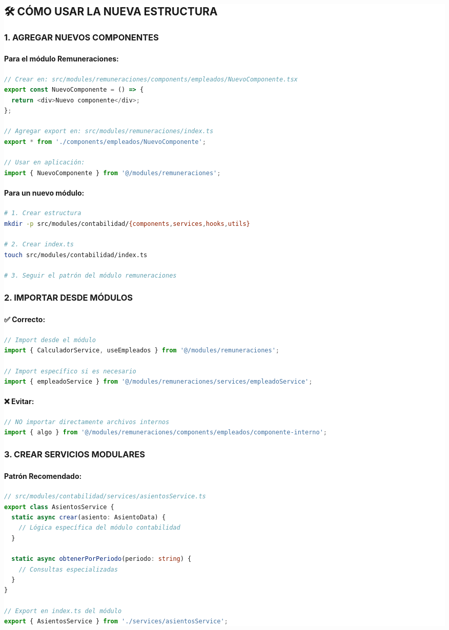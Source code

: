 
## 🛠️ CÓMO USAR LA NUEVA ESTRUCTURA

### **1. AGREGAR NUEVOS COMPONENTES**

#### **Para el módulo Remuneraciones:**
```typescript
// Crear en: src/modules/remuneraciones/components/empleados/NuevoComponente.tsx
export const NuevoComponente = () => {
  return <div>Nuevo componente</div>;
};

// Agregar export en: src/modules/remuneraciones/index.ts
export * from './components/empleados/NuevoComponente';

// Usar en aplicación:
import { NuevoComponente } from '@/modules/remuneraciones';
```

#### **Para un nuevo módulo:**
```bash
# 1. Crear estructura
mkdir -p src/modules/contabilidad/{components,services,hooks,utils}

# 2. Crear index.ts
touch src/modules/contabilidad/index.ts

# 3. Seguir el patrón del módulo remuneraciones
```

### **2. IMPORTAR DESDE MÓDULOS**

#### **✅ Correcto:**
```typescript
// Import desde el módulo
import { CalculadorService, useEmpleados } from '@/modules/remuneraciones';

// Import específico si es necesario
import { empleadoService } from '@/modules/remuneraciones/services/empleadoService';
```

#### **❌ Evitar:**
```typescript
// NO importar directamente archivos internos
import { algo } from '@/modules/remuneraciones/components/empleados/componente-interno';
```

### **3. CREAR SERVICIOS MODULARES**

#### **Patrón Recomendado:**
```typescript
// src/modules/contabilidad/services/asientosService.ts
export class AsientosService {
  static async crear(asiento: AsientoData) {
    // Lógica específica del módulo contabilidad
  }
  
  static async obtenerPorPeriodo(periodo: string) {
    // Consultas especializadas
  }
}

// Export en index.ts del módulo
export { AsientosService } from './services/asientosService';
```